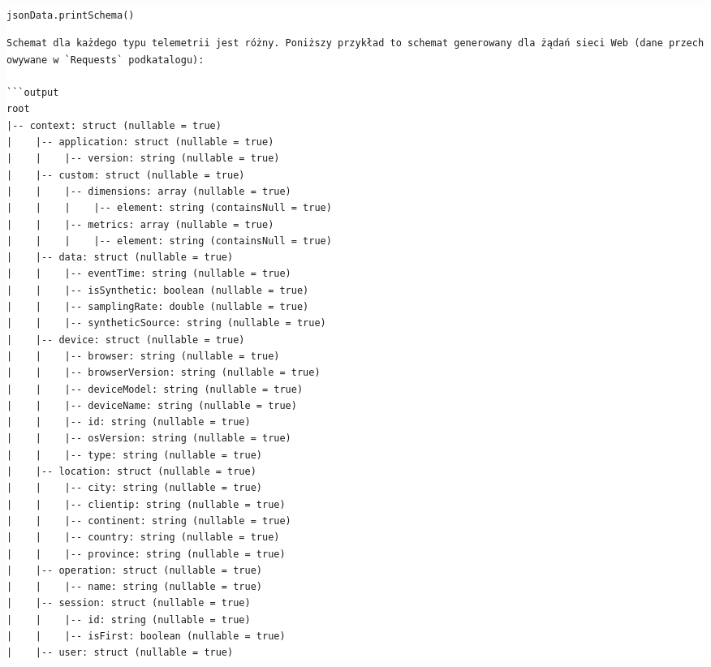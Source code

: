    ```python
   jsonData.printSchema()
   ```

    Schemat dla każdego typu telemetrii jest różny. Poniższy przykład to schemat generowany dla żądań sieci Web (dane przechowywane w `Requests` podkatalogu):

    ```output
    root
    |-- context: struct (nullable = true)
    |    |-- application: struct (nullable = true)
    |    |    |-- version: string (nullable = true)
    |    |-- custom: struct (nullable = true)
    |    |    |-- dimensions: array (nullable = true)
    |    |    |    |-- element: string (containsNull = true)
    |    |    |-- metrics: array (nullable = true)
    |    |    |    |-- element: string (containsNull = true)
    |    |-- data: struct (nullable = true)
    |    |    |-- eventTime: string (nullable = true)
    |    |    |-- isSynthetic: boolean (nullable = true)
    |    |    |-- samplingRate: double (nullable = true)
    |    |    |-- syntheticSource: string (nullable = true)
    |    |-- device: struct (nullable = true)
    |    |    |-- browser: string (nullable = true)
    |    |    |-- browserVersion: string (nullable = true)
    |    |    |-- deviceModel: string (nullable = true)
    |    |    |-- deviceName: string (nullable = true)
    |    |    |-- id: string (nullable = true)
    |    |    |-- osVersion: string (nullable = true)
    |    |    |-- type: string (nullable = true)
    |    |-- location: struct (nullable = true)
    |    |    |-- city: string (nullable = true)
    |    |    |-- clientip: string (nullable = true)
    |    |    |-- continent: string (nullable = true)
    |    |    |-- country: string (nullable = true)
    |    |    |-- province: string (nullable = true)
    |    |-- operation: struct (nullable = true)
    |    |    |-- name: string (nullable = true)
    |    |-- session: struct (nullable = true)
    |    |    |-- id: string (nullable = true)
    |    |    |-- isFirst: boolean (nullable = true)
    |    |-- user: struct (nullable = true)